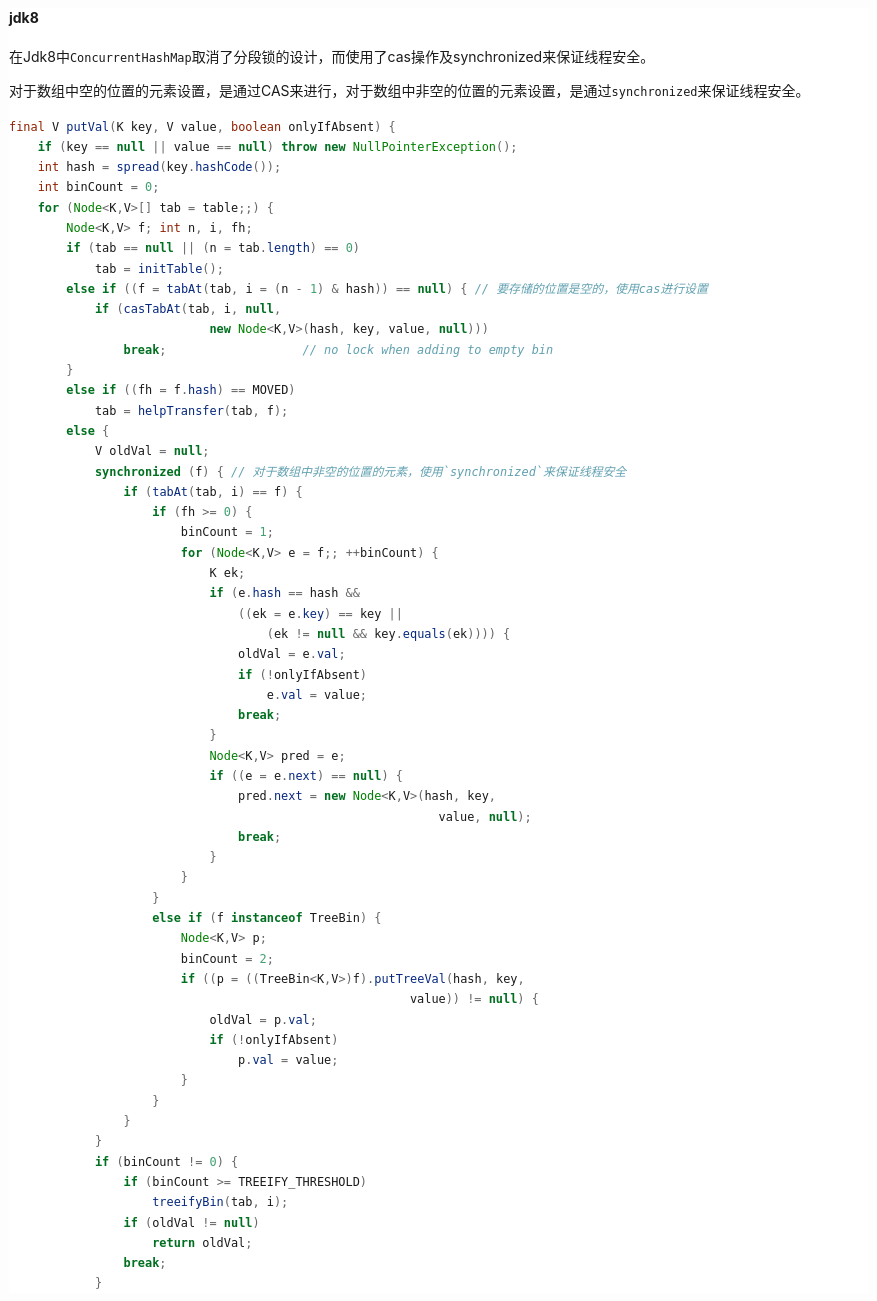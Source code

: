 #### jdk8

在Jdk8中`ConcurrentHashMap`取消了分段锁的设计，而使用了cas操作及synchronized来保证线程安全。

对于数组中空的位置的元素设置，是通过CAS来进行，对于数组中非空的位置的元素设置，是通过`synchronized`来保证线程安全。

```java
final V putVal(K key, V value, boolean onlyIfAbsent) {
    if (key == null || value == null) throw new NullPointerException();
    int hash = spread(key.hashCode());
    int binCount = 0;
    for (Node<K,V>[] tab = table;;) {
        Node<K,V> f; int n, i, fh;
        if (tab == null || (n = tab.length) == 0)
            tab = initTable();
        else if ((f = tabAt(tab, i = (n - 1) & hash)) == null) { // 要存储的位置是空的，使用cas进行设置
            if (casTabAt(tab, i, null,
                            new Node<K,V>(hash, key, value, null)))
                break;                   // no lock when adding to empty bin
        }
        else if ((fh = f.hash) == MOVED)
            tab = helpTransfer(tab, f);
        else {
            V oldVal = null;
            synchronized (f) { // 对于数组中非空的位置的元素，使用`synchronized`来保证线程安全
                if (tabAt(tab, i) == f) {
                    if (fh >= 0) {
                        binCount = 1;
                        for (Node<K,V> e = f;; ++binCount) {
                            K ek;
                            if (e.hash == hash &&
                                ((ek = e.key) == key ||
                                    (ek != null && key.equals(ek)))) {
                                oldVal = e.val;
                                if (!onlyIfAbsent)
                                    e.val = value;
                                break;
                            }
                            Node<K,V> pred = e;
                            if ((e = e.next) == null) {
                                pred.next = new Node<K,V>(hash, key,
                                                            value, null);
                                break;
                            }
                        }
                    }
                    else if (f instanceof TreeBin) {
                        Node<K,V> p;
                        binCount = 2;
                        if ((p = ((TreeBin<K,V>)f).putTreeVal(hash, key,
                                                        value)) != null) {
                            oldVal = p.val;
                            if (!onlyIfAbsent)
                                p.val = value;
                        }
                    }
                }
            }
            if (binCount != 0) {
                if (binCount >= TREEIFY_THRESHOLD)
                    treeifyBin(tab, i);
                if (oldVal != null)
                    return oldVal;
                break;
            }
```